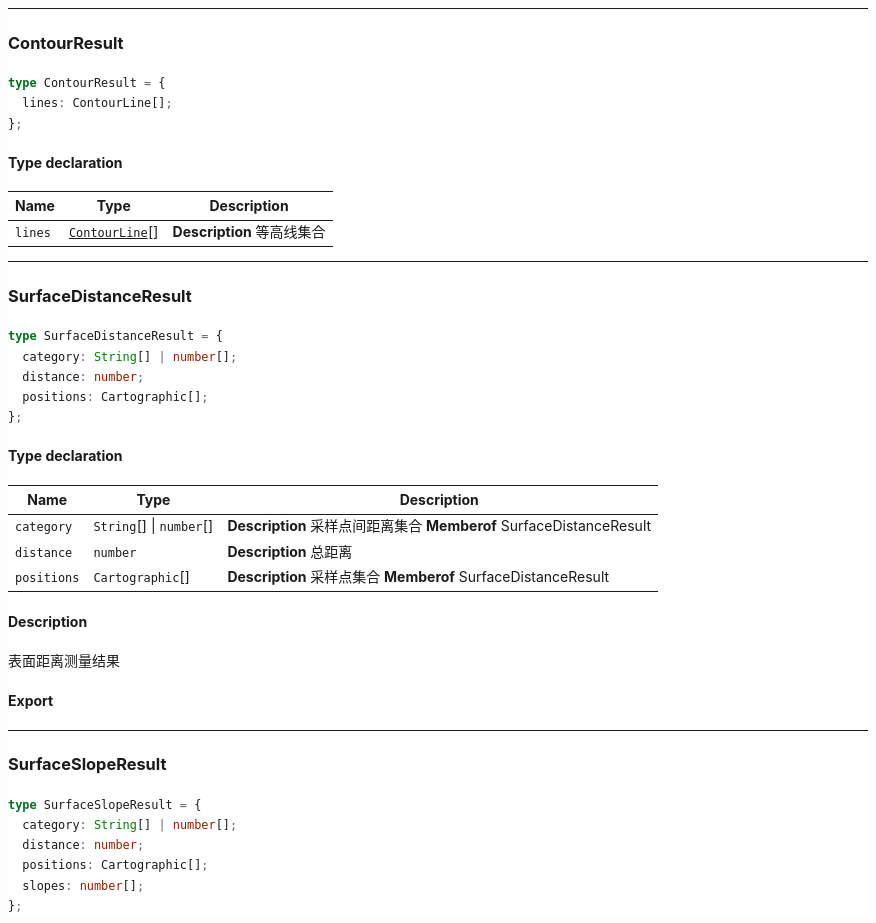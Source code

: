 ***

### ContourResult

```ts
type ContourResult = {
  lines: ContourLine[];
};
```

#### Type declaration

| Name | Type | Description |
| ------ | ------ | ------ |
| <a id="lines"></a> `lines` | [`ContourLine`](README.md#contourline)[] | **Description** 等高线集合 |

***

### SurfaceDistanceResult

```ts
type SurfaceDistanceResult = {
  category: String[] | number[];
  distance: number;
  positions: Cartographic[];
};
```

#### Type declaration

| Name | Type | Description |
| ------ | ------ | ------ |
| <a id="category"></a> `category` | `String`[] \| `number`[] | **Description** 采样点间距离集合 **Memberof** SurfaceDistanceResult |
| <a id="distance-3"></a> `distance` | `number` | **Description** 总距离 |
| <a id="positions-2"></a> `positions` | `Cartographic`[] | **Description** 采样点集合 **Memberof** SurfaceDistanceResult |

#### Description

表面距离测量结果

#### Export

***

### SurfaceSlopeResult

```ts
type SurfaceSlopeResult = {
  category: String[] | number[];
  distance: number;
  positions: Cartographic[];
  slopes: number[];
};
```
